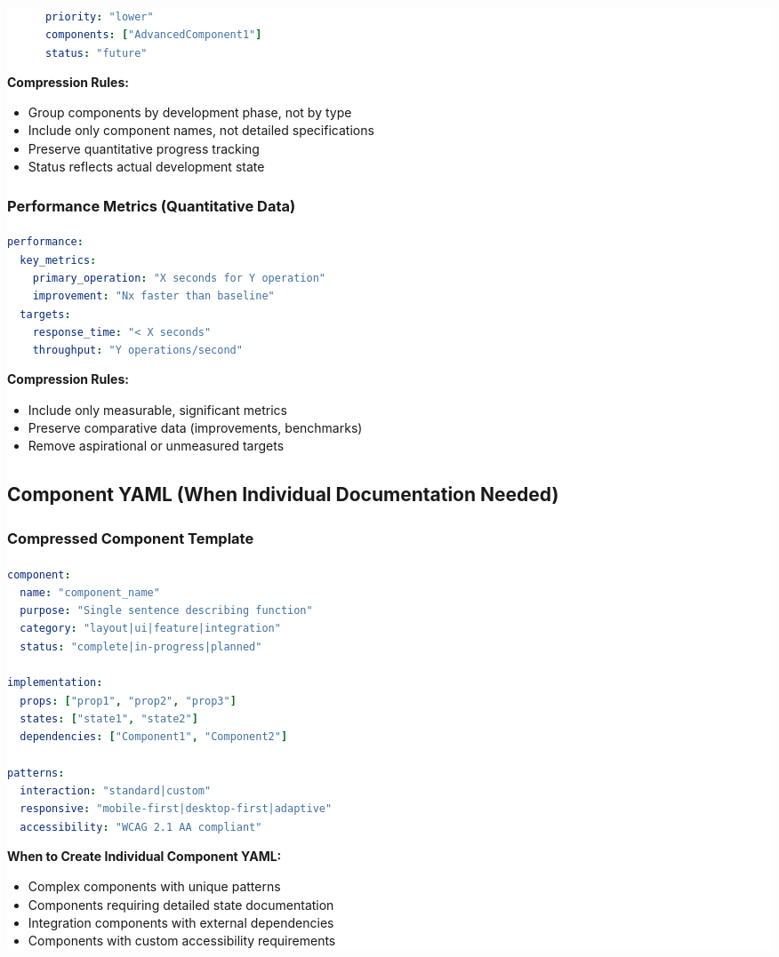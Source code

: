 ```yaml
      priority: "lower"
      components: ["AdvancedComponent1"]
      status: "future"
```

**Compression Rules:**
- Group components by development phase, not by type
- Include only component names, not detailed specifications
- Preserve quantitative progress tracking
- Status reflects actual development state

### Performance Metrics (Quantitative Data)
```yaml
performance:
  key_metrics:
    primary_operation: "X seconds for Y operation"
    improvement: "Nx faster than baseline"
  targets:
    response_time: "< X seconds"
    throughput: "Y operations/second"
```

**Compression Rules:**
- Include only measurable, significant metrics
- Preserve comparative data (improvements, benchmarks)
- Remove aspirational or unmeasured targets

## Component YAML (When Individual Documentation Needed)

### Compressed Component Template
```yaml
component:
  name: "component_name"
  purpose: "Single sentence describing function"
  category: "layout|ui|feature|integration"
  status: "complete|in-progress|planned"
  
implementation:
  props: ["prop1", "prop2", "prop3"]
  states: ["state1", "state2"]
  dependencies: ["Component1", "Component2"]
  
patterns:
  interaction: "standard|custom"
  responsive: "mobile-first|desktop-first|adaptive"
  accessibility: "WCAG 2.1 AA compliant"
```

**When to Create Individual Component YAML:**
- Complex components with unique patterns
- Components requiring detailed state documentation
- Integration components with external dependencies
- Components with custom accessibility requirements
